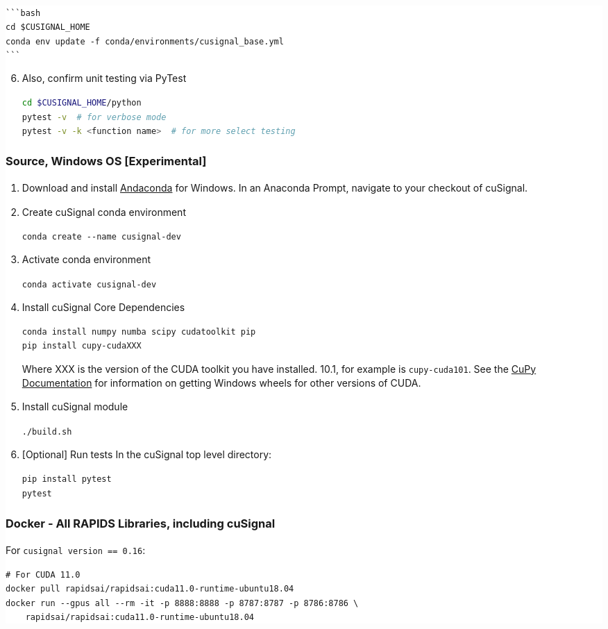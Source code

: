     ```bash
    cd $CUSIGNAL_HOME
    conda env update -f conda/environments/cusignal_base.yml
    ```

6. Also, confirm unit testing via PyTest

    ```bash
    cd $CUSIGNAL_HOME/python
    pytest -v  # for verbose mode
    pytest -v -k <function name>  # for more select testing
    ```

### Source, Windows OS [Experimental]

1. Download and install [Andaconda](https://www.anaconda.com/distribution/) for Windows. In an Anaconda Prompt, navigate to your checkout of cuSignal.

2. Create cuSignal conda environment

    `conda create --name cusignal-dev`

3. Activate conda environment

    `conda activate cusignal-dev`

4. Install cuSignal Core Dependencies

    ```
    conda install numpy numba scipy cudatoolkit pip
    pip install cupy-cudaXXX
    ```

    Where XXX is the version of the CUDA toolkit you have installed. 10.1, for example is `cupy-cuda101`. See the [CuPy Documentation](https://docs-cupy.chainer.org/en/stable/install.html#install-cupy) for information on getting Windows wheels for other versions of CUDA.

5. Install cuSignal module

    ```
    ./build.sh
    ```

6. \[Optional\] Run tests
In the cuSignal top level directory:
    ```
    pip install pytest
    pytest
    ```

### Docker - All RAPIDS Libraries, including cuSignal

For `cusignal version == 0.16`:

```
# For CUDA 11.0
docker pull rapidsai/rapidsai:cuda11.0-runtime-ubuntu18.04
docker run --gpus all --rm -it -p 8888:8888 -p 8787:8787 -p 8786:8786 \
    rapidsai/rapidsai:cuda11.0-runtime-ubuntu18.04
```
